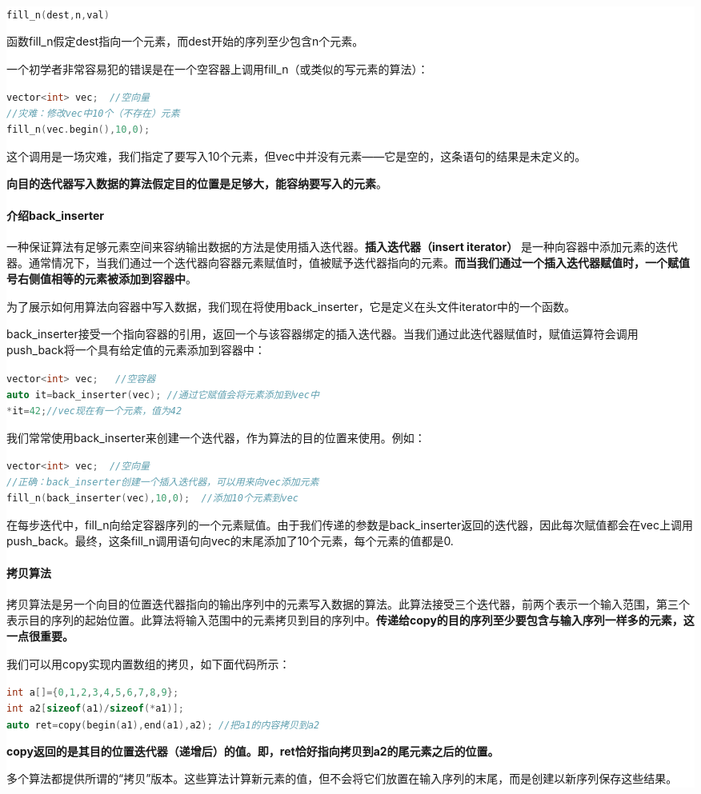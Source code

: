 ```C++
fill_n(dest,n,val)
```

函数fill_n假定dest指向一个元素，而dest开始的序列至少包含n个元素。

一个初学者非常容易犯的错误是在一个空容器上调用fill_n（或类似的写元素的算法）：

```C++
vector<int> vec;  //空向量
//灾难：修改vec中10个（不存在）元素
fill_n(vec.begin(),10,0);
```

这个调用是一场灾难，我们指定了要写入10个元素，但vec中并没有元素——它是空的，这条语句的结果是未定义的。

**向目的迭代器写入数据的算法假定目的位置是足够大，能容纳要写入的元素**。

#### 介绍back_inserter

一种保证算法有足够元素空间来容纳输出数据的方法是使用插入迭代器。**插入迭代器（insert iterator）** 是一种向容器中添加元素的迭代器。通常情况下，当我们通过一个迭代器向容器元素赋值时，值被赋予迭代器指向的元素。**而当我们通过一个插入迭代器赋值时，一个赋值号右侧值相等的元素被添加到容器中**。

为了展示如何用算法向容器中写入数据，我们现在将使用back_inserter，它是定义在头文件iterator中的一个函数。

back_inserter接受一个指向容器的引用，返回一个与该容器绑定的插入迭代器。当我们通过此迭代器赋值时，赋值运算符会调用push_back将一个具有给定值的元素添加到容器中：

```C++
vector<int> vec;   //空容器
auto it=back_inserter(vec); //通过它赋值会将元素添加到vec中
*it=42;//vec现在有一个元素，值为42
```

我们常常使用back_inserter来创建一个迭代器，作为算法的目的位置来使用。例如：

```C++
vector<int> vec;  //空向量
//正确：back_inserter创建一个插入迭代器，可以用来向vec添加元素
fill_n(back_inserter(vec),10,0);  //添加10个元素到vec
```

在每步迭代中，fill_n向给定容器序列的一个元素赋值。由于我们传递的参数是back_inserter返回的迭代器，因此每次赋值都会在vec上调用push_back。最终，这条fill_n调用语句向vec的末尾添加了10个元素，每个元素的值都是0.

#### 拷贝算法

拷贝算法是另一个向目的位置迭代器指向的输出序列中的元素写入数据的算法。此算法接受三个迭代器，前两个表示一个输入范围，第三个表示目的序列的起始位置。此算法将输入范围中的元素拷贝到目的序列中。**传递给copy的目的序列至少要包含与输入序列一样多的元素，这一点很重要。**

我们可以用copy实现内置数组的拷贝，如下面代码所示：

```C++
int a[]={0,1,2,3,4,5,6,7,8,9};
int a2[sizeof(a1)/sizeof(*a1)];
auto ret=copy(begin(a1),end(a1),a2); //把a1的内容拷贝到a2
```

**copy返回的是其目的位置迭代器（递增后）的值。即，ret恰好指向拷贝到a2的尾元素之后的位置。**

多个算法都提供所谓的“拷贝”版本。这些算法计算新元素的值，但不会将它们放置在输入序列的末尾，而是创建以新序列保存这些结果。
